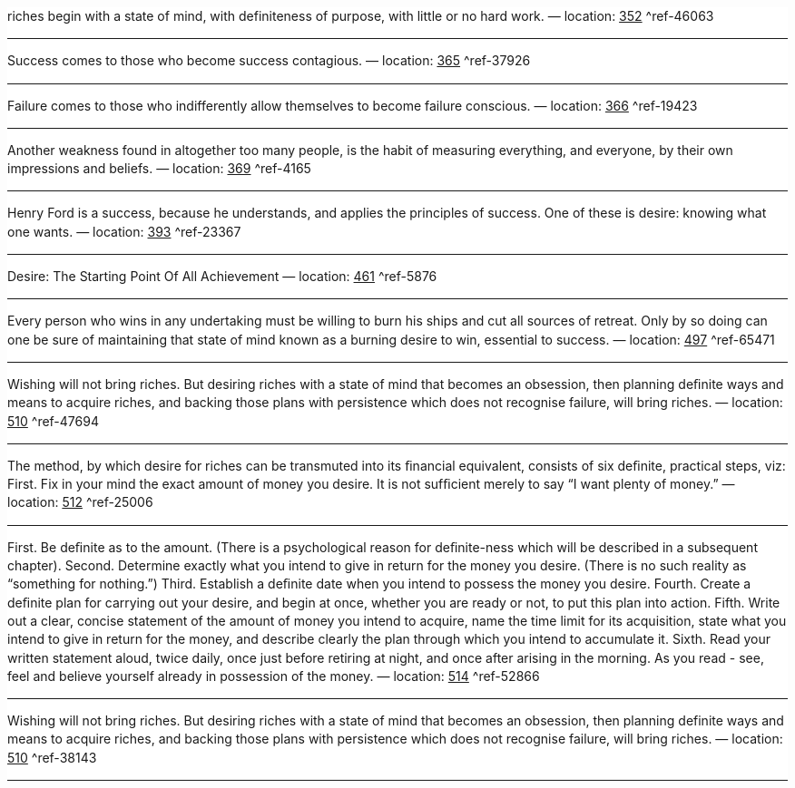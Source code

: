 riches begin with a state of mind, with definiteness of purpose, with little or no hard work. — location: [352](kindle://book?action=open&asin=B00LBH8ZN0&location=352) ^ref-46063

---
Success comes to those who become success contagious. — location: [365]() ^ref-37926

---
Failure comes to those who indifferently allow themselves to become failure conscious. — location: [366]() ^ref-19423

---
Another weakness found in altogether too many people, is the habit of measuring everything, and everyone, by their own impressions and beliefs. — location: [369]() ^ref-4165

---
Henry Ford is a success, because he understands, and applies the principles of success. One of these is desire: knowing what one wants. — location: [393]() ^ref-23367

---
Desire: The Starting Point Of All Achievement — location: [461]() ^ref-5876

---
Every person who wins in any undertaking must be willing to burn his ships and cut all sources of retreat. Only by so doing can one be sure of maintaining that state of mind known as a burning desire to win, essential to success. — location: [497]() ^ref-65471

---
Wishing will not bring riches. But desiring riches with a state of mind that becomes an obsession, then planning deﬁnite ways and means to acquire riches, and backing those plans with persistence which does not recognise failure, will bring riches. — location: [510]() ^ref-47694

---
The method, by which desire for riches can be transmuted into its ﬁnancial equivalent, consists of six deﬁnite, practical steps, viz: First. Fix in your mind the exact amount of money you desire. It is not sufﬁcient merely to say “I want plenty of money.” — location: [512]() ^ref-25006

---
First. Be deﬁnite as to the amount. (There is a psychological reason for deﬁnite-ness which will be described in a subsequent chapter). Second. Determine exactly what you intend to give in return for the money you desire. (There is no such reality as “something for nothing.”) Third. Establish a deﬁnite date when you intend to possess the money you desire. Fourth. Create a deﬁnite plan for carrying out your desire, and begin at once, whether you are ready or not, to put this plan into action. Fifth. Write out a clear, concise statement of the amount of money you intend to acquire, name the time limit for its acquisition, state what you intend to give in return for the money, and describe clearly the plan through which you intend to accumulate it. Sixth. Read your written statement aloud, twice daily, once just before retiring at night, and once after arising in the morning. As you read - see, feel and believe yourself already in possession of the money. — location: [514]() ^ref-52866

---
Wishing will not bring riches. But desiring riches with a state of mind that becomes an obsession, then planning definite ways and means to acquire riches, and backing those plans with persistence which does not recognise failure, will bring riches. — location: [510](kindle://book?action=open&asin=B00LBH8ZN0&location=510) ^ref-38143

---